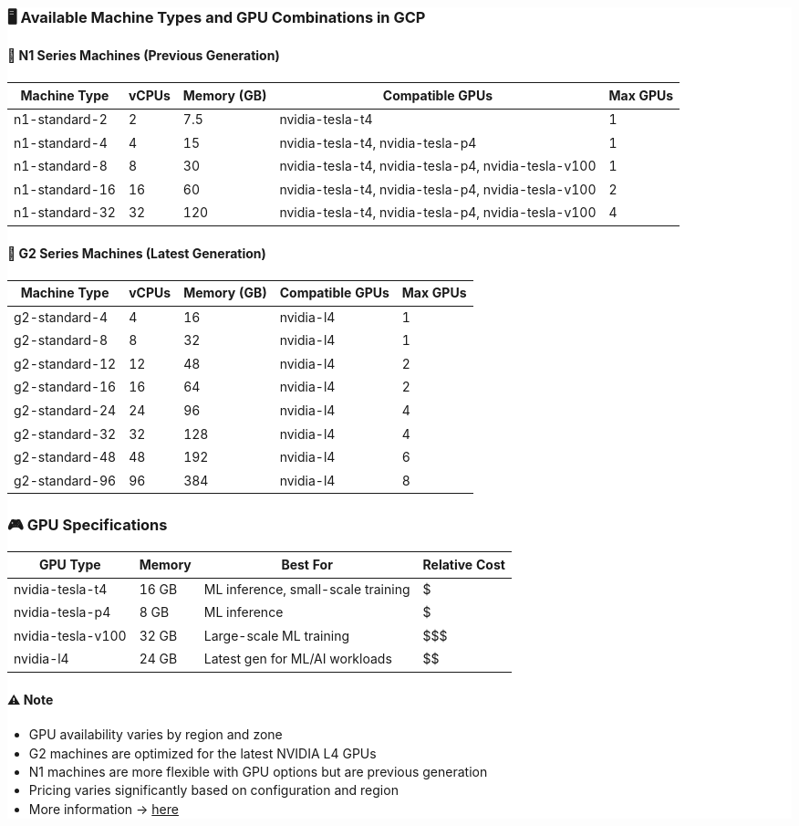 ### 🖥️ Available Machine Types and GPU Combinations in GCP

#### 🚀 N1 Series Machines (Previous Generation)

| Machine Type | vCPUs | Memory (GB) | Compatible GPUs | Max GPUs |
|-------------|--------|-------------|-----------------|----------|
| n1-standard-2 | 2 | 7.5 | nvidia-tesla-t4 | 1 |
| n1-standard-4 | 4 | 15 | nvidia-tesla-t4, nvidia-tesla-p4 | 1 |
| n1-standard-8 | 8 | 30 | nvidia-tesla-t4, nvidia-tesla-p4, nvidia-tesla-v100 | 1 |
| n1-standard-16 | 16 | 60 | nvidia-tesla-t4, nvidia-tesla-p4, nvidia-tesla-v100 | 2 |
| n1-standard-32 | 32 | 120 | nvidia-tesla-t4, nvidia-tesla-p4, nvidia-tesla-v100 | 4 |

#### 🎯 G2 Series Machines (Latest Generation)

| Machine Type | vCPUs | Memory (GB) | Compatible GPUs | Max GPUs |
|-------------|--------|-------------|-----------------|----------|
| g2-standard-4 | 4 | 16 | nvidia-l4 | 1 |
| g2-standard-8 | 8 | 32 | nvidia-l4 | 1 |
| g2-standard-12 | 12 | 48 | nvidia-l4 | 2 |
| g2-standard-16 | 16 | 64 | nvidia-l4 | 2 |
| g2-standard-24 | 24 | 96 | nvidia-l4 | 4 |
| g2-standard-32 | 32 | 128 | nvidia-l4 | 4 |
| g2-standard-48 | 48 | 192 | nvidia-l4 | 6 |
| g2-standard-96 | 96 | 384 | nvidia-l4 | 8 |

### 🎮 GPU Specifications

| GPU Type | Memory | Best For | Relative Cost |
|----------|---------|----------|---------------|
| nvidia-tesla-t4 | 16 GB | ML inference, small-scale training | $ |
| nvidia-tesla-p4 | 8 GB | ML inference | $ |
| nvidia-tesla-v100 | 32 GB | Large-scale ML training | $$$ |
| nvidia-l4 | 24 GB | Latest gen for ML/AI workloads | $$ |

#### ⚠️ Note

- GPU availability varies by region and zone
- G2 machines are optimized for the latest NVIDIA L4 GPUs
- N1 machines are more flexible with GPU options but are previous generation
- Pricing varies significantly based on configuration and region
- More information -> [here](https://cloud.google.com/compute/docs/gpus?hl=en)

